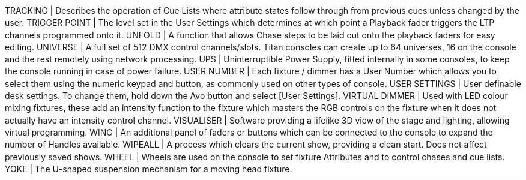 TRACKING	| Describes the operation of Cue Lists where attribute states follow through from previous cues unless changed by the user.
TRIGGER POINT	| The level set in the User Settings which determines at which point a Playback fader triggers the LTP channels programmed onto it.
UNFOLD		| A function that allows Chase steps to be laid out onto the playback faders for easy editing.
UNIVERSE	| A full set of 512 DMX control channels/slots. Titan consoles can create up to 64 universes, 16 on the console and the rest remotely using network processing.
UPS			| Uninterruptible Power Supply, fitted internally in some consoles, to keep the console running in case of power failure.
USER NUMBER	| Each fixture / dimmer has a User Number which allows you to select them using the numeric keypad and <Through> button, as commonly used on other types of console.
USER SETTINGS	| User definable desk settings. To change them, hold down the Avo button and select [User Settings].
VIRTUAL DIMMER	| Used with LED colour mixing fixtures, these add an intensity function to the fixture which masters the RGB controls on the fixture when it does not actually have an intensity control channel.
VISUALISER	| Software providing a lifelike 3D view of the stage and lighting, allowing virtual programming.
WING		| An additional panel of faders or buttons which can be connected to the console to expand the number of Handles available.
WIPEALL		| A process which clears the current show, providing a clean start. Does not affect previously saved shows.
WHEEL		| Wheels are used on the console to set fixture Attributes and to control chases and cue lists.
YOKE		| The U-shaped suspension mechanism for a moving head fixture.




